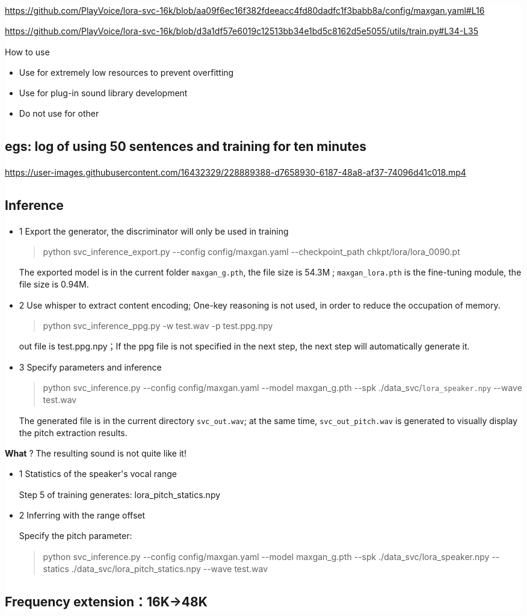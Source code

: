 https://github.com/PlayVoice/lora-svc-16k/blob/aa09f6ec16f382fdeeacc4fd80dadfc1f3babb8a/config/maxgan.yaml#L16


https://github.com/PlayVoice/lora-svc-16k/blob/d3a1df57e6019c12513bb34e1bd5c8162d5e5055/utils/train.py#L34-L35

How to use

- Use for extremely low resources to prevent overfitting

- Use for plug-in sound library development

- Do not use for other

## egs: log of using 50 sentences and training for ten minutes
https://user-images.githubusercontent.com/16432329/228889388-d7658930-6187-48a8-af37-74096d41c018.mp4

## Inference
- 1 Export the generator, the discriminator will only be used in training

    > python svc_inference_export.py --config config/maxgan.yaml --checkpoint_path chkpt/lora/lora_0090.pt

    The exported model is in the current folder `maxgan_g.pth`, the file size is 54.3M ; `maxgan_lora.pth` is the fine-tuning module, the file size is 0.94M.

- 2 Use whisper to extract content encoding; One-key reasoning is not used, in order to reduce the occupation of memory.

    > python svc_inference_ppg.py -w test.wav -p test.ppg.npy

    out file is test.ppg.npy；If the ppg file is not specified in the next step, the next step will automatically generate it.

- 3 Specify parameters and inference

    > python svc_inference.py --config config/maxgan.yaml --model maxgan_g.pth --spk ./data_svc/`lora_speaker.npy` --wave test.wav

    The generated file is in the current directory `svc_out.wav`; at the same time, `svc_out_pitch.wav` is generated to visually display the pitch extraction results.

**What** ? The resulting sound is not quite like it!

- 1 Statistics of the speaker's vocal range

    Step 5 of training generates: lora_pitch_statics.npy

- 2 Inferring with the range offset

    Specify the pitch parameter:
    
    > python svc_inference.py --config config/maxgan.yaml --model maxgan_g.pth --spk ./data_svc/lora_speaker.npy --statics ./data_svc/lora_pitch_statics.npy --wave test.wav


## Frequency extension：16K->48K
